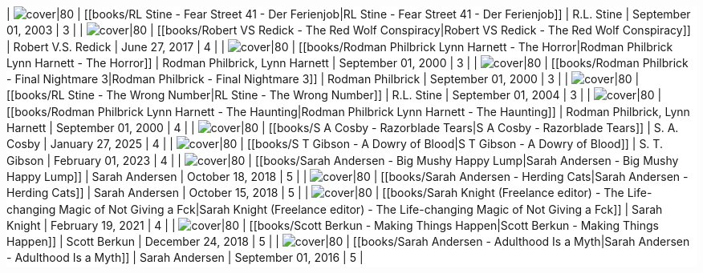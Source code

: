 | ![cover\|80](http://books.google.com/books/content?id=FC3pDwAAQBAJ&printsec=frontcover&img=1&zoom=1&edge=curl&source=gbs_api) | [[books/RL Stine - Fear Street 41 - Der Ferienjob\|RL Stine - Fear Street 41 - Der Ferienjob]]                                                                                                                       | R.L. Stine                                           | September 01, 2003 | 3      |
| ![cover\|80](http://books.google.com/books/content?id=gAMxSdtmfHoC&printsec=frontcover&img=1&zoom=1&edge=curl&source=gbs_api) | [[books/Robert VS Redick - The Red Wolf Conspiracy\|Robert VS Redick - The Red Wolf Conspiracy]]                                                                                                                     | Robert V.S. Redick                                   | June 27, 2017      | 4      |
| ![cover\|80](http://books.google.com/books/content?id=abkYBQAAQBAJ&printsec=frontcover&img=1&zoom=1&edge=curl&source=gbs_api) | [[books/Rodman Philbrick Lynn Harnett - The Horror\|Rodman Philbrick Lynn Harnett - The Horror]]                                                                                                                     | Rodman Philbrick, Lynn Harnett                       | September 01, 2000 | 3      |
| ![cover\|80](http://books.google.com/books/content?id=i18NAAAACAAJ&printsec=frontcover&img=1&zoom=1&source=gbs_api)           | [[books/Rodman Philbrick - Final Nightmare 3\|Rodman Philbrick - Final Nightmare 3]]                                                                                                                                 | Rodman Philbrick                                     | September 01, 2000 | 3      |
| ![cover\|80](http://books.google.com/books/content?id=o3mAEAAAQBAJ&printsec=frontcover&img=1&zoom=1&edge=curl&source=gbs_api) | [[books/RL Stine - The Wrong Number\|RL Stine - The Wrong Number]]                                                                                                                                                   | R.L. Stine                                           | September 01, 2004 | 3      |
| ![cover\|80](http://books.google.com/books/content?id=_bkYBQAAQBAJ&printsec=frontcover&img=1&zoom=1&edge=curl&source=gbs_api) | [[books/Rodman Philbrick Lynn Harnett - The Haunting\|Rodman Philbrick Lynn Harnett - The Haunting]]                                                                                                                 | Rodman Philbrick, Lynn Harnett                       | September 01, 2000 | 4      |
| ![cover\|80](http://books.google.com/books/content?id=J4YUEAAAQBAJ&printsec=frontcover&img=1&zoom=1&edge=curl&source=gbs_api) | [[books/S A Cosby - Razorblade Tears\|S A Cosby - Razorblade Tears]]                                                                                                                                                 | S. A. Cosby                                          | January 27, 2025   | 4      |
| ![cover\|80](http://books.google.com/books/content?id=r_FhEAAAQBAJ&printsec=frontcover&img=1&zoom=1&edge=curl&source=gbs_api) | [[books/S T Gibson - A Dowry of Blood\|S T Gibson - A Dowry of Blood]]                                                                                                                                               | S. T. Gibson                                         | February 01, 2023  | 4      |
| ![cover\|80](http://books.google.com/books/content?id=QIPEDAAAQBAJ&printsec=frontcover&img=1&zoom=1&edge=curl&source=gbs_api) | [[books/Sarah Andersen - Big Mushy Happy Lump\|Sarah Andersen - Big Mushy Happy Lump]]                                                                                                                               | Sarah Andersen                                       | October 18, 2018   | 5      |
| ![cover\|80](http://books.google.com/books/content?id=RQNKDwAAQBAJ&printsec=frontcover&img=1&zoom=1&edge=curl&source=gbs_api) | [[books/Sarah Andersen - Herding Cats\|Sarah Andersen - Herding Cats]]                                                                                                                                               | Sarah Andersen                                       | October 15, 2018   | 5      |
| ![cover\|80](http://books.google.com/books/content?id=3hhHjwEACAAJ&printsec=frontcover&img=1&zoom=1&source=gbs_api)           | [[books/Sarah Knight (Freelance editor) - The Life-changing Magic of Not Giving a Fck\|Sarah Knight (Freelance editor) - The Life-changing Magic of Not Giving a Fck]]                                               | Sarah Knight                                         | February 19, 2021  | 4      |
| ![cover\|80](http://books.google.com/books/content?id=vKVQaJ0pMdQC&printsec=frontcover&img=1&zoom=1&edge=curl&source=gbs_api) | [[books/Scott Berkun - Making Things Happen\|Scott Berkun - Making Things Happen]]                                                                                                                                   | Scott Berkun                                         | December 24, 2018  | 5      |
| ![cover\|80](http://books.google.com/books/content?id=Yl_LCgAAQBAJ&printsec=frontcover&img=1&zoom=1&edge=curl&source=gbs_api) | [[books/Sarah Andersen - Adulthood Is a Myth\|Sarah Andersen - Adulthood Is a Myth]]                                                                                                                                 | Sarah Andersen                                       | September 01, 2016 | 5      |